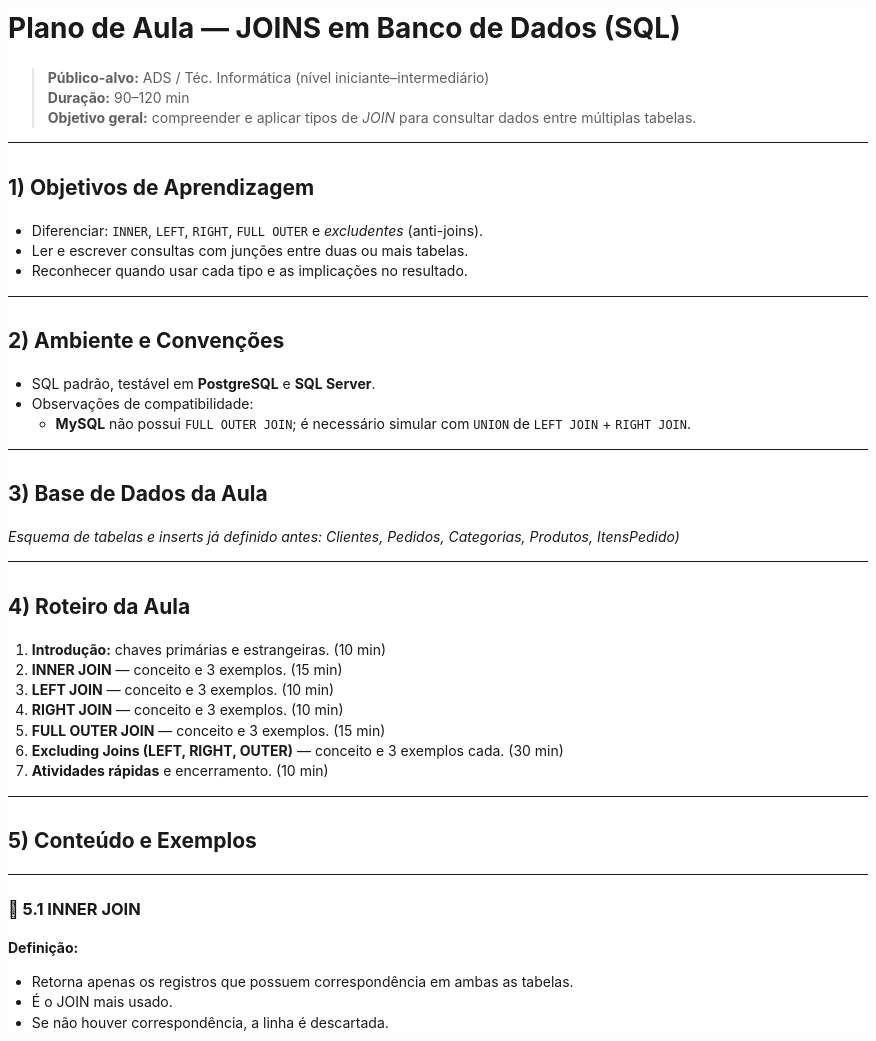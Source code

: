 # Plano de Aula — JOINS em Banco de Dados (SQL)

> **Público-alvo:** ADS / Téc. Informática (nível iniciante–intermediário)  
> **Duração:** 90–120 min  
> **Objetivo geral:** compreender e aplicar tipos de *JOIN* para consultar dados entre múltiplas tabelas.

---

## 1) Objetivos de Aprendizagem

- Diferenciar: `INNER`, `LEFT`, `RIGHT`, `FULL OUTER` e *excludentes* (anti-joins).  
- Ler e escrever consultas com junções entre duas ou mais tabelas.  
- Reconhecer quando usar cada tipo e as implicações no resultado.  

---

## 2) Ambiente e Convenções

- SQL padrão, testável em **PostgreSQL** e **SQL Server**.  
- Observações de compatibilidade:
  - **MySQL** não possui `FULL OUTER JOIN`; é necessário simular com `UNION` de `LEFT JOIN` + `RIGHT JOIN`.  

---

## 3) Base de Dados da Aula

*Esquema de tabelas e inserts já definido antes: Clientes, Pedidos, Categorias, Produtos, ItensPedido)*  

---

## 4) Roteiro da Aula

1. **Introdução:** chaves primárias e estrangeiras. (10 min)  
2. **INNER JOIN** — conceito e 3 exemplos. (15 min)  
3. **LEFT JOIN** — conceito e 3 exemplos. (10 min)  
4. **RIGHT JOIN** — conceito e 3 exemplos. (10 min)  
5. **FULL OUTER JOIN** — conceito e 3 exemplos. (15 min)  
6. **Excluding Joins (LEFT, RIGHT, OUTER)** — conceito e 3 exemplos cada. (30 min)  
7. **Atividades rápidas** e encerramento. (10 min)  

---

## 5) Conteúdo e Exemplos

---

### 🔗 5.1 INNER JOIN
**Definição:**  
- Retorna apenas os registros que possuem correspondência em ambas as tabelas.  
- É o JOIN mais usado.  
- Se não houver correspondência, a linha é descartada.  
